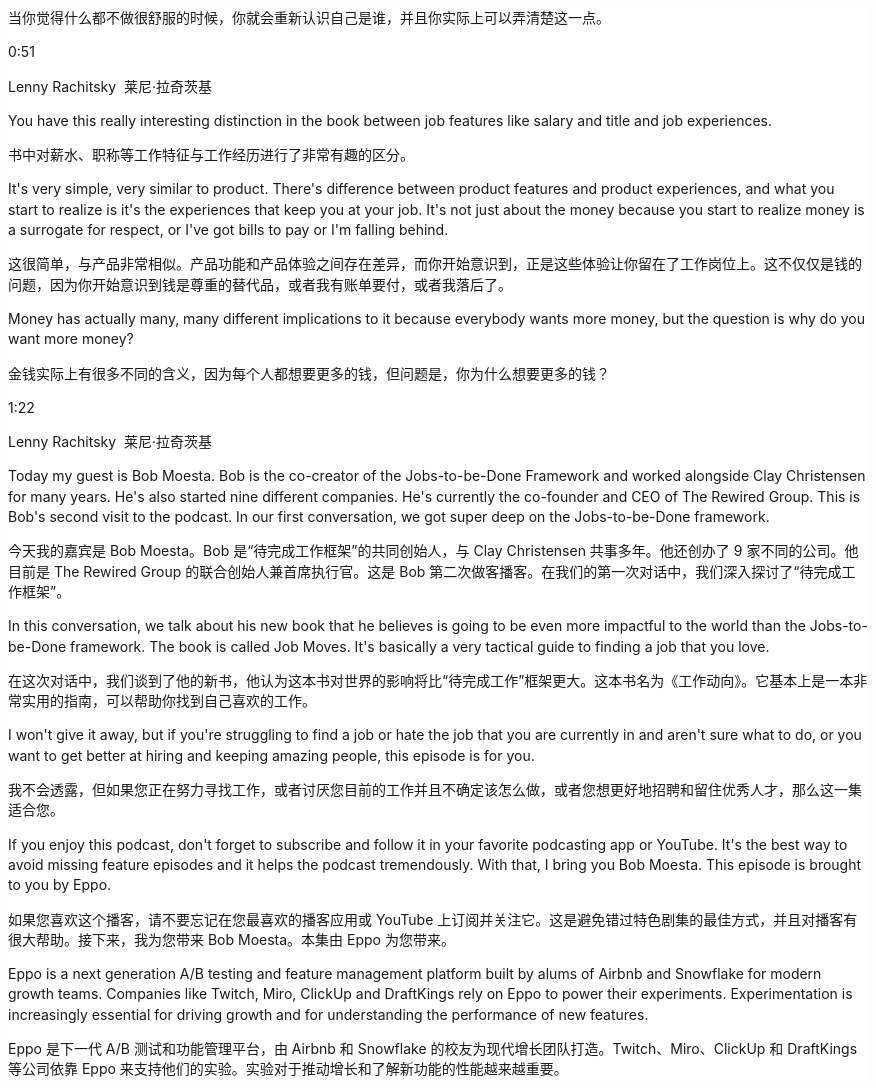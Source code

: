 当你觉得什么都不做很舒服的时候，你就会重新认识自己是谁，并且你实际上可以弄清楚这一点。

0:51

Lenny Rachitsky  莱尼·拉奇茨基

You have this really interesting distinction in the book between job features like salary and title and job experiences.  

书中对薪水、职称等工作特征与工作经历进行了非常有趣的区分。

It's very simple, very similar to product. There's difference between product features and product experiences, and what you start to realize is it's the experiences that keep you at your job. It's not just about the money because you start to realize money is a surrogate for respect, or I've got bills to pay or I'm falling behind.  

这很简单，与产品非常相似。产品功能和产品体验之间存在差异，而你开始意识到，正是这些体验让你留在了工作岗位上。这不仅仅是钱的问题，因为你开始意识到钱是尊重的替代品，或者我有账单要付，或者我落后了。

Money has actually many, many different implications to it because everybody wants more money, but the question is why do you want more money?  

金钱实际上有很多不同的含义，因为每个人都想要更多的钱，但问题是，你为什么想要更多的钱？

1:22

Lenny Rachitsky  莱尼·拉奇茨基

Today my guest is Bob Moesta. Bob is the co-creator of the Jobs-to-be-Done Framework and worked alongside Clay Christensen for many years. He's also started nine different companies. He's currently the co-founder and CEO of The Rewired Group. This is Bob's second visit to the podcast. In our first conversation, we got super deep on the Jobs-to-be-Done framework.  

今天我的嘉宾是 Bob Moesta。Bob 是“待完成工作框架”的共同创始人，与 Clay Christensen 共事多年。他还创办了 9 家不同的公司。他目前是 The Rewired Group 的联合创始人兼首席执行官。这是 Bob 第二次做客播客。在我们的第一次对话中，我们深入探讨了“待完成工作框架”。

In this conversation, we talk about his new book that he believes is going to be even more impactful to the world than the Jobs-to-be-Done framework. The book is called Job Moves. It's basically a very tactical guide to finding a job that you love.  

在这次对话中，我们谈到了他的新书，他认为这本书对世界的影响将比“待完成工作”框架更大。这本书名为《工作动向》。它基本上是一本非常实用的指南，可以帮助你找到自己喜欢的工作。

I won't give it away, but if you're struggling to find a job or hate the job that you are currently in and aren't sure what to do, or you want to get better at hiring and keeping amazing people, this episode is for you.  

我不会透露，但如果您正在努力寻找工作，或者讨厌您目前的工作并且不确定该怎么做，或者您想更好地招聘和留住优秀人才，那么这一集适合您。

If you enjoy this podcast, don't forget to subscribe and follow it in your favorite podcasting app or YouTube. It's the best way to avoid missing feature episodes and it helps the podcast tremendously. With that, I bring you Bob Moesta. This episode is brought to you by Eppo.  

如果您喜欢这个播客，请不要忘记在您最喜欢的播客应用或 YouTube 上订阅并关注它。这是避免错过特色剧集的最佳方式，并且对播客有很大帮助。接下来，我为您带来 Bob Moesta。本集由 Eppo 为您带来。

Eppo is a next generation A/B testing and feature management platform built by alums of Airbnb and Snowflake for modern growth teams. Companies like Twitch, Miro, ClickUp and DraftKings rely on Eppo to power their experiments. Experimentation is increasingly essential for driving growth and for understanding the performance of new features.  

Eppo 是下一代 A/B 测试和功能管理平台，由 Airbnb 和 Snowflake 的校友为现代增长团队打造。Twitch、Miro、ClickUp 和 DraftKings 等公司依靠 Eppo 来支持他们的实验。实验对于推动增长和了解新功能的性能越来越重要。
